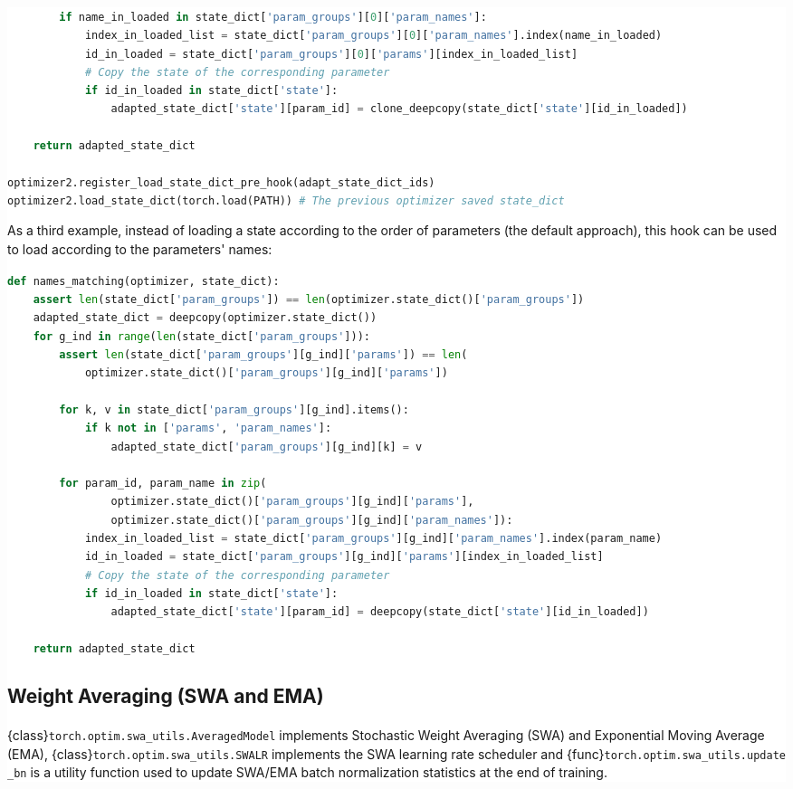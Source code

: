 ```python
        if name_in_loaded in state_dict['param_groups'][0]['param_names']:
            index_in_loaded_list = state_dict['param_groups'][0]['param_names'].index(name_in_loaded)
            id_in_loaded = state_dict['param_groups'][0]['params'][index_in_loaded_list]
            # Copy the state of the corresponding parameter
            if id_in_loaded in state_dict['state']:
                adapted_state_dict['state'][param_id] = clone_deepcopy(state_dict['state'][id_in_loaded])

    return adapted_state_dict

optimizer2.register_load_state_dict_pre_hook(adapt_state_dict_ids)
optimizer2.load_state_dict(torch.load(PATH)) # The previous optimizer saved state_dict
```


As a third example, instead of loading a state according to the order of parameters (the default approach),
this hook can be used to load according to the parameters' names:

```python
def names_matching(optimizer, state_dict):
    assert len(state_dict['param_groups']) == len(optimizer.state_dict()['param_groups'])
    adapted_state_dict = deepcopy(optimizer.state_dict())
    for g_ind in range(len(state_dict['param_groups'])):
        assert len(state_dict['param_groups'][g_ind]['params']) == len(
            optimizer.state_dict()['param_groups'][g_ind]['params'])

        for k, v in state_dict['param_groups'][g_ind].items():
            if k not in ['params', 'param_names']:
                adapted_state_dict['param_groups'][g_ind][k] = v

        for param_id, param_name in zip(
                optimizer.state_dict()['param_groups'][g_ind]['params'],
                optimizer.state_dict()['param_groups'][g_ind]['param_names']):
            index_in_loaded_list = state_dict['param_groups'][g_ind]['param_names'].index(param_name)
            id_in_loaded = state_dict['param_groups'][g_ind]['params'][index_in_loaded_list]
            # Copy the state of the corresponding parameter
            if id_in_loaded in state_dict['state']:
                adapted_state_dict['state'][param_id] = deepcopy(state_dict['state'][id_in_loaded])

    return adapted_state_dict
```


## Weight Averaging (SWA and EMA)

{class}`torch.optim.swa_utils.AveragedModel` implements Stochastic Weight Averaging (SWA) and Exponential Moving Average (EMA),
{class}`torch.optim.swa_utils.SWALR` implements the SWA learning rate scheduler and
{func}`torch.optim.swa_utils.update_bn` is a utility function used to update SWA/EMA batch
normalization statistics at the end of training.
